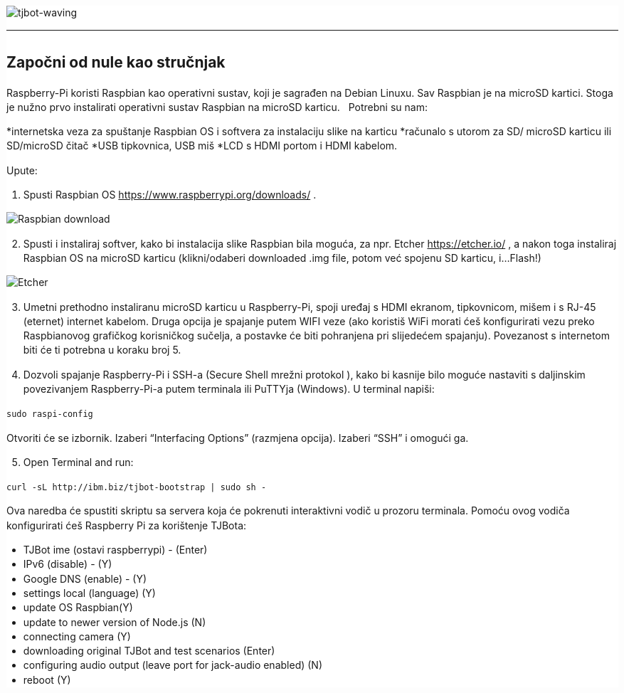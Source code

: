 ![tjbot-waving](https://raw.githubusercontent.com/tjbotcz/manuals/master/images/tjbot_wave.gif) 
 
--- 
 
## Započni od nule kao stručnjak
 
Raspberry-Pi koristi Raspbian kao operativni sustav, koji je sagrađen na Debian Linuxu. 
Sav Raspbian je na microSD kartici. Stoga je nužno prvo instalirati operativni sustav Raspbian na microSD karticu.  
Potrebni su nam: 
 
*internetska veza za spuštanje Raspbian OS i softvera za instalaciju slike na karticu
*računalo s utorom za SD/ microSD karticu ili  SD/microSD čitač
*USB tipkovnica, USB miš 
*LCD s HDMI portom i HDMI kabelom. 
 
Upute: 
1. Spusti Raspbian OS https://www.raspberrypi.org/downloads/ . 
 
![Raspbian download](https://github.com/tjbotcz/manuals/blob/master/images/raspbian-download.png "Raspbian download") 
 
2. Spusti i instaliraj softver, kako bi instalacija slike Raspbian bila moguća, za npr. Etcher https://etcher.io/ , a nakon toga instaliraj Raspbian OS  na microSD karticu (klikni/odaberi downloaded .img file, potom već spojenu SD karticu, i…Flash!) 
 
![Etcher](https://github.com/tjbotcz/manuals/blob/master/images/etcher-flashing.png "Etcher flashing") 
 
3. Umetni prethodno instaliranu microSD karticu u Raspberry-Pi, spoji uređaj s HDMI ekranom, tipkovnicom, mišem i s RJ-45 (eternet) internet kabelom. Druga opcija je spajanje putem WIFI veze  (ako koristiš WiFi morati ćeš konfigurirati vezu preko Raspbianovog grafičkog korisničkog sučelja, a postavke će biti pohranjena pri slijedećem spajanju). Povezanost s internetom biti će ti potrebna u koraku broj 5.
  
4. Dozvoli spajanje Raspberry-Pi i SSH-a (Secure Shell mrežni protokol ), kako bi kasnije bilo moguće nastaviti s daljinskim povezivanjem Raspberry-Pi-a putem terminala ili PuTTYja (Windows). U terminal  napiši: 
``` 
sudo raspi-config 
``` 
Otvoriti će se izbornik. 
Izaberi “Interfacing Options” (razmjena opcija). 
Izaberi “SSH” i omogući ga. 
 
5. Open Terminal and run: 
``` 
curl -sL http://ibm.biz/tjbot-bootstrap | sudo sh - 
``` 
Ova naredba će spustiti skriptu sa servera koja će pokrenuti interaktivni vodič u prozoru terminala. Pomoću ovog vodiča konfigurirati ćeš Raspberry Pi za korištenje TJBota: 
 
* TJBot ime (ostavi raspberrypi)  - (Enter) 
* IPv6 (disable) - (Y) 
* Google DNS (enable) - (Y) 
* settings local (language) (Y) 
* update OS Raspbian(Y) 
* update to newer version of Node.js (N) 
* connecting camera (Y) 
* downloading original TJBot and test scenarios (Enter) 
* configuring audio output (leave port for jack-audio enabled) (N) 
* reboot (Y) 
 